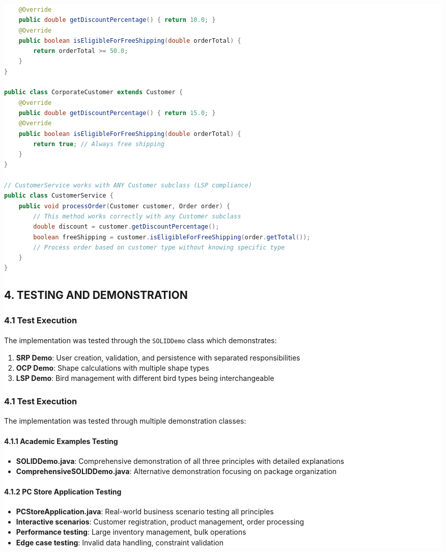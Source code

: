 ```java
    @Override
    public double getDiscountPercentage() { return 10.0; }
    @Override
    public boolean isEligibleForFreeShipping(double orderTotal) { 
        return orderTotal >= 50.0; 
    }
}

public class CorporateCustomer extends Customer {
    @Override
    public double getDiscountPercentage() { return 15.0; }
    @Override
    public boolean isEligibleForFreeShipping(double orderTotal) { 
        return true; // Always free shipping
    }
}

// CustomerService works with ANY Customer subclass (LSP compliance)
public class CustomerService {
    public void processOrder(Customer customer, Order order) {
        // This method works correctly with any Customer subclass
        double discount = customer.getDiscountPercentage();
        boolean freeShipping = customer.isEligibleForFreeShipping(order.getTotal());
        // Process order based on customer type without knowing specific type
    }
}
```

## 4. TESTING AND DEMONSTRATION

### 4.1 Test Execution

The implementation was tested through the `SOLIDDemo` class which demonstrates:

1. **SRP Demo**: User creation, validation, and persistence with separated responsibilities
2. **OCP Demo**: Shape calculations with multiple shape types
3. **LSP Demo**: Bird management with different bird types being interchangeable

### 4.1 Test Execution

The implementation was tested through multiple demonstration classes:

#### 4.1.1 Academic Examples Testing
- **SOLIDDemo.java**: Comprehensive demonstration of all three principles with detailed explanations
- **ComprehensiveSOLIDDemo.java**: Alternative demonstration focusing on package organization

#### 4.1.2 PC Store Application Testing
- **PCStoreApplication.java**: Real-world business scenario testing all principles
- **Interactive scenarios**: Customer registration, product management, order processing
- **Performance testing**: Large inventory management, bulk operations
- **Edge case testing**: Invalid data handling, constraint validation
